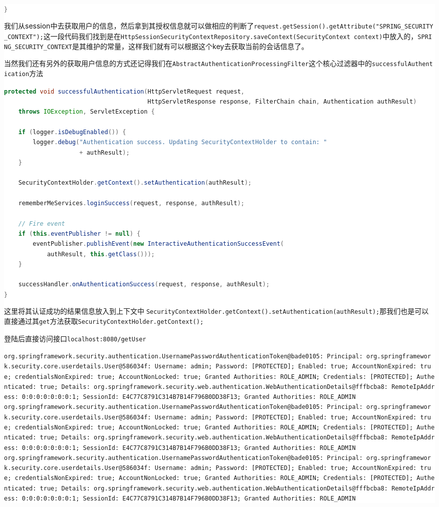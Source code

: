 ```java
}
```

我们从session中去获取用户的信息，然后拿到其授权信息就可以做相应的判断了`request.getSession().getAttribute("SPRING_SECURITY_CONTEXT");`这一段代码我们找到是在`HttpSessionSecurityContextRepository.saveContext(SecurityContext context)`中放入的，`SPRING_SECURITY_CONTEXT`是其维护的常量，这样我们就有可以根据这个key去获取当前的会话信息了。

当然我们还有另外的获取用户信息的方式还记得我们在`AbstractAuthenticationProcessingFilter`这个核心过滤器中的`successfulAuthentication`方法

```java
protected void successfulAuthentication(HttpServletRequest request,
                                        HttpServletResponse response, FilterChain chain, Authentication authResult)
    throws IOException, ServletException {

    if (logger.isDebugEnabled()) {
        logger.debug("Authentication success. Updating SecurityContextHolder to contain: "
                     + authResult);
    }

    SecurityContextHolder.getContext().setAuthentication(authResult);

    rememberMeServices.loginSuccess(request, response, authResult);

    // Fire event
    if (this.eventPublisher != null) {
        eventPublisher.publishEvent(new InteractiveAuthenticationSuccessEvent(
            authResult, this.getClass()));
    }

    successHandler.onAuthenticationSuccess(request, response, authResult);
}
```

这里将其认证成功的结果信息放入到上下文中	`SecurityContextHolder.getContext().setAuthentication(authResult);`那我们也是可以直接通过其`get`方法获取`SecurityContextHolder.getContext();`

登陆后直接访问接口`localhost:8080/getUser`

```properties
org.springframework.security.authentication.UsernamePasswordAuthenticationToken@bade0105: Principal: org.springframework.security.core.userdetails.User@586034f: Username: admin; Password: [PROTECTED]; Enabled: true; AccountNonExpired: true; credentialsNonExpired: true; AccountNonLocked: true; Granted Authorities: ROLE_ADMIN; Credentials: [PROTECTED]; Authenticated: true; Details: org.springframework.security.web.authentication.WebAuthenticationDetails@fffbcba8: RemoteIpAddress: 0:0:0:0:0:0:0:1; SessionId: E4C77C8791C314B7B14F796B0DD38F13; Granted Authorities: ROLE_ADMIN
org.springframework.security.authentication.UsernamePasswordAuthenticationToken@bade0105: Principal: org.springframework.security.core.userdetails.User@586034f: Username: admin; Password: [PROTECTED]; Enabled: true; AccountNonExpired: true; credentialsNonExpired: true; AccountNonLocked: true; Granted Authorities: ROLE_ADMIN; Credentials: [PROTECTED]; Authenticated: true; Details: org.springframework.security.web.authentication.WebAuthenticationDetails@fffbcba8: RemoteIpAddress: 0:0:0:0:0:0:0:1; SessionId: E4C77C8791C314B7B14F796B0DD38F13; Granted Authorities: ROLE_ADMIN
org.springframework.security.authentication.UsernamePasswordAuthenticationToken@bade0105: Principal: org.springframework.security.core.userdetails.User@586034f: Username: admin; Password: [PROTECTED]; Enabled: true; AccountNonExpired: true; credentialsNonExpired: true; AccountNonLocked: true; Granted Authorities: ROLE_ADMIN; Credentials: [PROTECTED]; Authenticated: true; Details: org.springframework.security.web.authentication.WebAuthenticationDetails@fffbcba8: RemoteIpAddress: 0:0:0:0:0:0:0:1; SessionId: E4C77C8791C314B7B14F796B0DD38F13; Granted Authorities: ROLE_ADMIN
```
